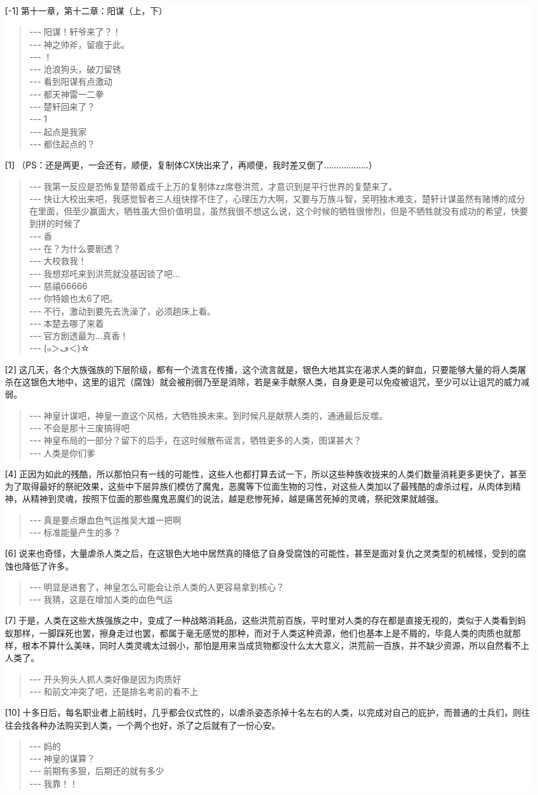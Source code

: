 
[-1] 第十一章，第十二章：阳谋（上，下）
>--- 阳谋！轩爷来了？！<br>
>--- 神之帅斧，留痕于此。<br>
>--- ！<br>
>--- 沧浪狗头，破刀留锈<br>
>--- 看到阳谋有点激动<br>
>--- 都天神雷一二拳<br>
>--- 楚轩回来了？<br>
>--- 1<br>
>--- 起点是我家<br>
>--- 都住起点的？<br>

[1] （PS：还是两更，一会还有，顺便，复制体CX快出来了，再顺便，我时差又倒了………………）
>--- 我第一反应是恐怖复楚带着成千上万的复制体zz席卷洪荒，才意识到是平行世界的复楚来了。<br>
>--- 快让大校出来吧，我感觉智者三人组快撑不住了，心理压力大啊，又要与万族斗智，吴明独木难支，楚轩计谋虽然有赌博的成分在里面，但至少赢面大，牺牲虽大但价值明显，虽然我很不想这么说，这个时候的牺牲很惨烈，但是不牺牲就没有成功的希望，快要到拼的时候了<br>
>--- 香<br>
>--- 在？为什么要剧透？<br>
>--- 大校救我！<br>
>--- 我想郑吒来到洪荒就没基因锁了吧…<br>
>--- 慈禧66666<br>
>--- 你特娘也太6了吧。<br>
>--- 不行，激动到要先去洗澡了，必须趟床上看。<br>
>--- 本楚去哪了来着<br>
>--- 官方剧透最为…真香！<br>
>--- (๑＞ڡ＜)☆<br>

[2] 这几天，各个大族强族的下层阶级，都有一个流言在传播，这个流言就是，银色大地其实在渴求人类的鲜血，只要能够大量的将人类屠杀在这银色大地中，这里的诅咒（腐蚀）就会被削弱乃至是消除，若是亲手献祭人类，自身更是可以免疫被诅咒，至少可以让诅咒的威力减弱。
>--- 神皇计谋吧，神皇一直这个风格，大牺牲换未来。到时候凡是献祭人类的，通通最后反噬。<br>
>--- 不会是那十三废搞得吧<br>
>--- 神皇布局的一部分？留下的后手，在这时候散布谣言，牺牲更多的人类，图谋甚大？<br>
>--- 人类是你们爹<br>

[4] 正因为如此的残酷，所以那怕只有一线的可能性，这些人也都打算去试一下，所以这些种族收拢来的人类们数量消耗更多更快了，甚至为了取得最好的祭祀效果，这些中下层异族们模仿了魔鬼，恶魔等下位面生物的习性，对这些人类加以了最残酷的虐杀过程，从肉体到精神，从精神到灵魂，按照下位面的那些魔鬼恶魔们的说法，越是悲惨死掉，越是痛苦死掉的灵魂，祭祀效果就越强。
>--- 真是要点爆血色气运推吴大雄一把啊<br>
>--- 标准能量产生的多？<br>

[6] 说来也奇怪，大量虐杀人类之后，在这银色大地中居然真的降低了自身受腐蚀的可能性，甚至是面对复仇之灵类型的机械怪，受到的腐蚀也降低了许多。
>--- 明显是进套了，神皇怎么可能会让杀人类的人更容易拿到核心？<br>
>--- 我猜，这是在增加人类的血色气运<br>

[7] 于是，人类在这些大族强族之中，变成了一种战略消耗品，这些洪荒前百族，平时里对人类的存在都是直接无视的，类似于人类看到蚂蚁那样，一脚踩死也罢，擦身走过也罢，都属于毫无感觉的那种，而对于人类这种资源，他们也基本上是不屑的，毕竟人类的肉质也就那样，根本不算什么美味，同时人类灵魂太过弱小，那怕是用来当成货物都没什么太大意义，洪荒前一百族，并不缺少资源，所以自然看不上人类了。
>--- 开头狗头人抓人类好像是因为肉质好<br>
>--- 和前文冲突了吧，还是排名考前的看不上<br>

[10] 十多日后，每名职业者上前线时，几乎都会仪式性的，以虐杀姿态杀掉十名左右的人类，以完成对自己的庇护，而普通的士兵们，则往往会找各种办法购买到人类，一个两个也好，杀了之后就有了一份心安。
>--- 妈的<br>
>--- 神皇的谋算？<br>
>--- 前期有多狠，后期还的就有多少<br>
>--- 我靠！！<br>

